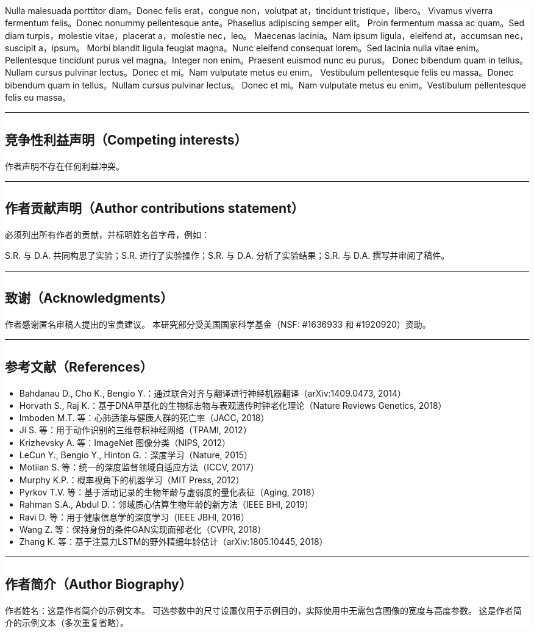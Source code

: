 Nulla malesuada porttitor diam。Donec felis erat，congue non，volutpat at，tincidunt tristique，libero。
 Vivamus viverra fermentum felis。Donec nonummy pellentesque ante。Phasellus adipiscing semper elit。
 Proin fermentum massa ac quam。Sed diam turpis，molestie vitae，placerat a，molestie nec，leo。
 Maecenas lacinia。Nam ipsum ligula，eleifend at，accumsan nec，suscipit a，ipsum。
 Morbi blandit ligula feugiat magna。Nunc eleifend consequat lorem。Sed lacinia nulla vitae enim。
 Pellentesque tincidunt purus vel magna。Integer non enim。Praesent euismod nunc eu purus。
 Donec bibendum quam in tellus。Nullam cursus pulvinar lectus。Donec et mi。Nam vulputate metus eu enim。
 Vestibulum pellentesque felis eu massa。Donec bibendum quam in tellus。Nullam cursus pulvinar lectus。
 Donec et mi。Nam vulputate metus eu enim。Vestibulum pellentesque felis eu massa。

------

## 竞争性利益声明（Competing interests）

作者声明不存在任何利益冲突。

------

## 作者贡献声明（Author contributions statement）

必须列出所有作者的贡献，并标明姓名首字母，例如：

S.R. 与 D.A. 共同构思了实验；S.R. 进行了实验操作；S.R. 与 D.A. 分析了实验结果；S.R. 与 D.A. 撰写并审阅了稿件。

------

## 致谢（Acknowledgments）

作者感谢匿名审稿人提出的宝贵建议。
 本研究部分受美国国家科学基金（NSF: #1636933 和 #1920920）资助。

------

## 参考文献（References）

- Bahdanau D., Cho K., Bengio Y.：通过联合对齐与翻译进行神经机器翻译（arXiv:1409.0473, 2014）
- Horvath S., Raj K.：基于DNA甲基化的生物标志物与表观遗传时钟老化理论（Nature Reviews Genetics, 2018）
- Imboden M.T. 等：心肺适能与健康人群的死亡率（JACC, 2018）
- Ji S. 等：用于动作识别的三维卷积神经网络（TPAMI, 2012）
- Krizhevsky A. 等：ImageNet 图像分类（NIPS, 2012）
- LeCun Y., Bengio Y., Hinton G.：深度学习（Nature, 2015）
- Motiian S. 等：统一的深度监督领域自适应方法（ICCV, 2017）
- Murphy K.P.：概率视角下的机器学习（MIT Press, 2012）
- Pyrkov T.V. 等：基于活动记录的生物年龄与虚弱度的量化表征（Aging, 2018）
- Rahman S.A., Abdul D.：邻域质心估算生物年龄的新方法（IEEE BHI, 2019）
- Ravì D. 等：用于健康信息学的深度学习（IEEE JBHI, 2016）
- Wang Z. 等：保持身份的条件GAN实现面部老化（CVPR, 2018）
- Zhang K. 等：基于注意力LSTM的野外精细年龄估计（arXiv:1805.10445, 2018）

------

## 作者简介（Author Biography）

作者姓名：这是作者简介的示例文本。
 可选参数中的尺寸设置仅用于示例目的，实际使用中无需包含图像的宽度与高度参数。
 这是作者简介的示例文本（多次重复省略）。


